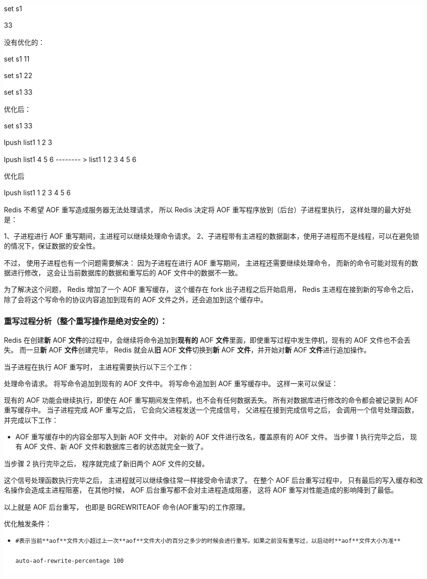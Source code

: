 set s1

33

没有优化的：

set s1 11

set s1 22

set s1 33

优化后：

set s1 33

lpush list1 1 2 3

lpush list1 4 5 6 -------- > list1 1 2 3 4 5 6

优化后

lpush list1 1 2 3 4 5 6

Redis 不希望 AOF 重写造成服务器无法处理请求， 所以 Redis 决定将 AOF 重写程序放到（后台）子进程里执行， 这样处理的最大好处是：

1、子进程进行 AOF 重写期间，主进程可以继续处理命令请求。 2、子进程带有主进程的数据副本，使用子进程而不是线程，可以在避免锁的情况下，保证数据的安全性。

不过， 使用子进程也有一个问题需要解决： 因为子进程在进行 AOF 重写期间， 主进程还需要继续处理命令， 而新的命令可能对现有的数据进行修改， 这会让当前数据库的数据和重写后的 AOF 文件中的数据不一致。

为了解决这个问题， Redis 增加了一个 AOF 重写缓存， 这个缓存在 fork 出子进程之后开始启用， Redis 主进程在接到新的写命令之后， 除了会将这个写命令的协议内容追加到现有的 AOF 文件之外，还会追加到这个缓存中。

### 重写过程分析（整个重写操作是绝对安全的）：

Redis 在创建**新** AOF **文件**的过程中，会继续将命令追加到**现有的** AOF **文件**里面，即使重写过程中发生停机，现有的 AOF 文件也不会丢失。 而一旦**新** AOF **文件**创建完毕， Redis 就会从**旧** AOF **文件**切换到**新** AOF **文件**，并开始对**新** AOF **文件**进行追加操作。

当子进程在执行 AOF 重写时， 主进程需要执行以下三个工作：

处理命令请求。 将写命令追加到现有的 AOF 文件中。 将写命令追加到 AOF 重写缓存中。 这样一来可以保证：

现有的 AOF 功能会继续执行，即使在 AOF 重写期间发生停机，也不会有任何数据丢失。 所有对数据库进行修改的命令都会被记录到 AOF 重写缓存中。 当子进程完成 AOF 重写之后， 它会向父进程发送一个完成信号， 父进程在接到完成信号之后， 会调用一个信号处理函数， 并完成以下工作：

- AOF 重写缓存中的内容全部写入到新 AOF 文件中。 对新的 AOF 文件进行改名，覆盖原有的 AOF 文件。 当步骤 1 执行完毕之后， 现有 AOF 文件、新 AOF 文件和数据库三者的状态就完全一致了。

当步骤 2 执行完毕之后， 程序就完成了新旧两个 AOF 文件的交替。

这个信号处理函数执行完毕之后， 主进程就可以继续像往常一样接受命令请求了。 在整个 AOF 后台重写过程中， 只有最后的写入缓存和改名操作会造成主进程阻塞， 在其他时候， AOF 后台重写都不会对主进程造成阻塞， 这将 AOF 重写对性能造成的影响降到了最低。

以上就是 AOF 后台重写， 也即是 BGREWRITEAOF 命令(AOF重写)的工作原理。

优化触发条件：

- ```
  #表示当前**aof**文件大小超过上一次**aof**文件大小的百分之多少的时候会进行重写。如果之前没有重写过，以启动时**aof**文件大小为准**
  
  auto-aof-rewrite-percentage 100
  